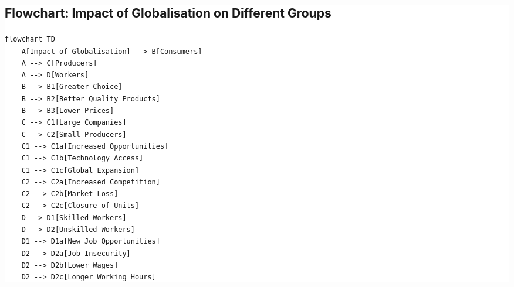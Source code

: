 ## Flowchart: Impact of Globalisation on Different Groups

```mermaid
flowchart TD
    A[Impact of Globalisation] --> B[Consumers]
    A --> C[Producers]
    A --> D[Workers]
    B --> B1[Greater Choice]
    B --> B2[Better Quality Products]
    B --> B3[Lower Prices]
    C --> C1[Large Companies]
    C --> C2[Small Producers]
    C1 --> C1a[Increased Opportunities]
    C1 --> C1b[Technology Access]
    C1 --> C1c[Global Expansion]
    C2 --> C2a[Increased Competition]
    C2 --> C2b[Market Loss]
    C2 --> C2c[Closure of Units]
    D --> D1[Skilled Workers]
    D --> D2[Unskilled Workers]
    D1 --> D1a[New Job Opportunities]
    D2 --> D2a[Job Insecurity]
    D2 --> D2b[Lower Wages]
    D2 --> D2c[Longer Working Hours]
```